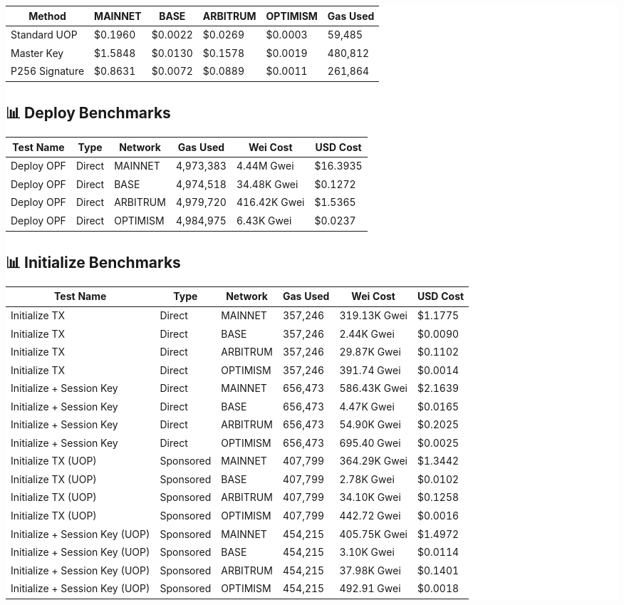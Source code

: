 | Method         | MAINNET | BASE    | ARBITRUM | OPTIMISM | Gas Used |
| -------------- | ------- | ------- | -------- | -------- | -------- |
| Standard UOP   | $0.1960 | $0.0022 | $0.0269  | $0.0003  | 59,485   |
| Master Key     | $1.5848 | $0.0130 | $0.1578  | $0.0019  | 480,812  |
| P256 Signature | $0.8631 | $0.0072 | $0.0889  | $0.0011  | 261,864  |

## 📊 Deploy Benchmarks

| Test Name  | Type   | Network  | Gas Used  | Wei Cost     | USD Cost |
| ---------- | ------ | -------- | --------- | ------------ | -------- |
| Deploy OPF | Direct | MAINNET  | 4,973,383 | 4.44M Gwei   | $16.3935 |
| Deploy OPF | Direct | BASE     | 4,974,518 | 34.48K Gwei  | $0.1272  |
| Deploy OPF | Direct | ARBITRUM | 4,979,720 | 416.42K Gwei | $1.5365  |
| Deploy OPF | Direct | OPTIMISM | 4,984,975 | 6.43K Gwei   | $0.0237  |

## 📊 Initialize Benchmarks

| Test Name                      | Type      | Network  | Gas Used | Wei Cost     | USD Cost |
| ------------------------------ | --------- | -------- | -------- | ------------ | -------- |
| Initialize TX                  | Direct    | MAINNET  | 357,246  | 319.13K Gwei | $1.1775  |
| Initialize TX                  | Direct    | BASE     | 357,246  | 2.44K Gwei   | $0.0090  |
| Initialize TX                  | Direct    | ARBITRUM | 357,246  | 29.87K Gwei  | $0.1102  |
| Initialize TX                  | Direct    | OPTIMISM | 357,246  | 391.74 Gwei  | $0.0014  |
| Initialize + Session Key       | Direct    | MAINNET  | 656,473  | 586.43K Gwei | $2.1639  |
| Initialize + Session Key       | Direct    | BASE     | 656,473  | 4.47K Gwei   | $0.0165  |
| Initialize + Session Key       | Direct    | ARBITRUM | 656,473  | 54.90K Gwei  | $0.2025  |
| Initialize + Session Key       | Direct    | OPTIMISM | 656,473  | 695.40 Gwei  | $0.0025  |
| Initialize TX (UOP)            | Sponsored | MAINNET  | 407,799  | 364.29K Gwei | $1.3442  |
| Initialize TX (UOP)            | Sponsored | BASE     | 407,799  | 2.78K Gwei   | $0.0102  |
| Initialize TX (UOP)            | Sponsored | ARBITRUM | 407,799  | 34.10K Gwei  | $0.1258  |
| Initialize TX (UOP)            | Sponsored | OPTIMISM | 407,799  | 442.72 Gwei  | $0.0016  |
| Initialize + Session Key (UOP) | Sponsored | MAINNET  | 454,215  | 405.75K Gwei | $1.4972  |
| Initialize + Session Key (UOP) | Sponsored | BASE     | 454,215  | 3.10K Gwei   | $0.0114  |
| Initialize + Session Key (UOP) | Sponsored | ARBITRUM | 454,215  | 37.98K Gwei  | $0.1401  |
| Initialize + Session Key (UOP) | Sponsored | OPTIMISM | 454,215  | 492.91 Gwei  | $0.0018  |
